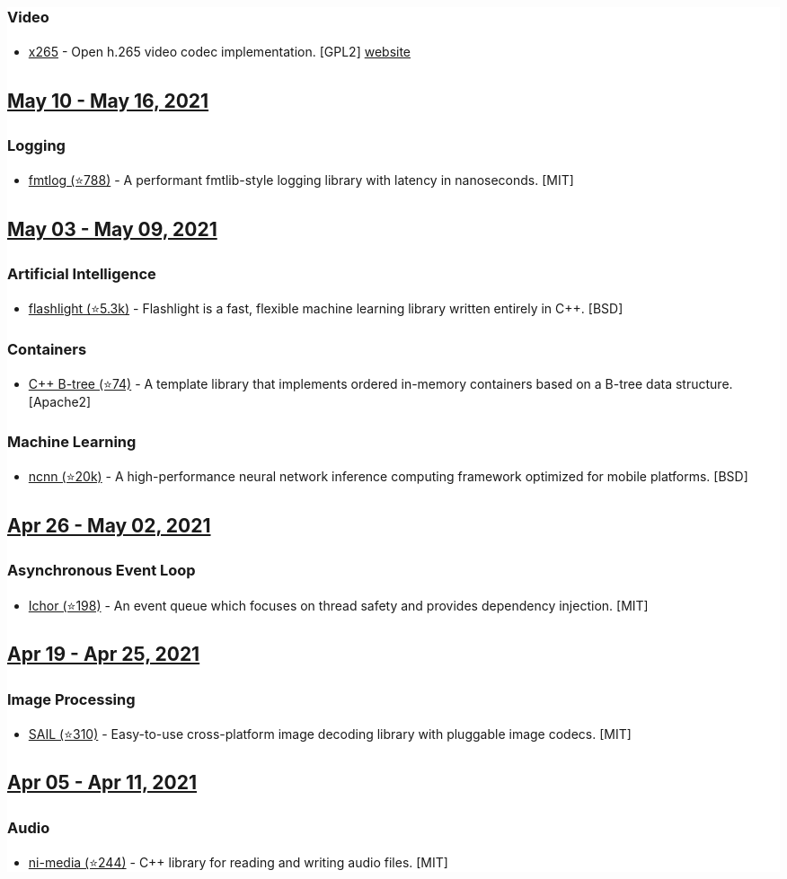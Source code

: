 ### Video

*   [x265](https://bitbucket.org/multicoreware/x265_git/src) - Open h.265 video codec implementation. \[GPL2] [website](https://x265.readthedocs.io/en/master/)

## [May 10 - May 16, 2021](/content/2021/19/README.md)

### Logging

*   [fmtlog (⭐788)](https://github.com/MengRao/fmtlog) - A performant fmtlib-style logging library with latency in nanoseconds. \[MIT]

## [May 03 - May 09, 2021](/content/2021/18/README.md)

### Artificial Intelligence

*   [flashlight (⭐5.3k)](https://github.com/flashlight/flashlight) - Flashlight is a fast, flexible machine learning library written entirely in C++. \[BSD]

### Containers

*   [C++ B-tree (⭐74)](https://github.com/algorithm-ninja/cpp-btree) - A template library that implements ordered in-memory containers based on a B-tree data structure. \[Apache2]

### Machine Learning

*   [ncnn (⭐20k)](https://github.com/Tencent/ncnn) - A high-performance neural network inference computing framework optimized for mobile platforms. \[BSD]

## [Apr 26 - May 02, 2021](/content/2021/17/README.md)

### Asynchronous Event Loop

*   [Ichor (⭐198)](https://github.com/volt-software/ichor) - An event queue which focuses on thread safety and provides dependency injection. \[MIT]

## [Apr 19 - Apr 25, 2021](/content/2021/16/README.md)

### Image Processing

*   [SAIL (⭐310)](https://github.com/happy-sea-fox/sail) - Easy-to-use cross-platform image decoding library with pluggable image codecs. \[MIT]

## [Apr 05 - Apr 11, 2021](/content/2021/14/README.md)

### Audio

*   [ni-media (⭐244)](https://github.com/NativeInstruments/ni-media) - C++ library for reading and writing audio files. \[MIT]
